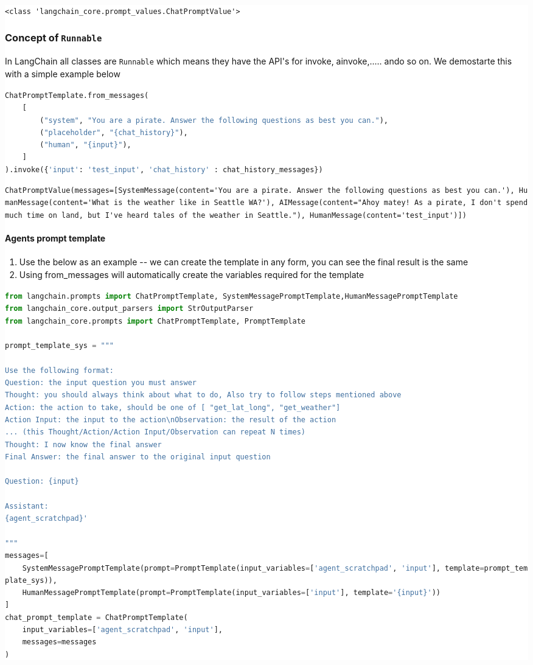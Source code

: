     
    <class 'langchain_core.prompt_values.ChatPromptValue'>


### Concept of `Runnable`

In LangChain all classes are `Runnable` which means they have the API's for invoke, ainvoke,..... ando so on. We demostarte this with a simple example below


```python
ChatPromptTemplate.from_messages(
    [
        ("system", "You are a pirate. Answer the following questions as best you can."),
        ("placeholder", "{chat_history}"),
        ("human", "{input}"),
    ]
).invoke({'input': 'test_input', 'chat_history' : chat_history_messages})
```




    ChatPromptValue(messages=[SystemMessage(content='You are a pirate. Answer the following questions as best you can.'), HumanMessage(content='What is the weather like in Seattle WA?'), AIMessage(content="Ahoy matey! As a pirate, I don't spend much time on land, but I've heard tales of the weather in Seattle."), HumanMessage(content='test_input')])



#### Agents prompt template

1. Use the below as an example -- we can create the template in any form, you can see the final result is the same
2. Using from_messages will automatically create the variables required for the template


```python
from langchain.prompts import ChatPromptTemplate, SystemMessagePromptTemplate,HumanMessagePromptTemplate
from langchain_core.output_parsers import StrOutputParser
from langchain_core.prompts import ChatPromptTemplate, PromptTemplate

prompt_template_sys = """

Use the following format:
Question: the input question you must answer
Thought: you should always think about what to do, Also try to follow steps mentioned above
Action: the action to take, should be one of [ "get_lat_long", "get_weather"]
Action Input: the input to the action\nObservation: the result of the action
... (this Thought/Action/Action Input/Observation can repeat N times)
Thought: I now know the final answer
Final Answer: the final answer to the original input question

Question: {input}

Assistant:
{agent_scratchpad}'

"""
messages=[
    SystemMessagePromptTemplate(prompt=PromptTemplate(input_variables=['agent_scratchpad', 'input'], template=prompt_template_sys)), 
    HumanMessagePromptTemplate(prompt=PromptTemplate(input_variables=['input'], template='{input}'))
]
chat_prompt_template = ChatPromptTemplate(
    input_variables=['agent_scratchpad', 'input'], 
    messages=messages
)
```
